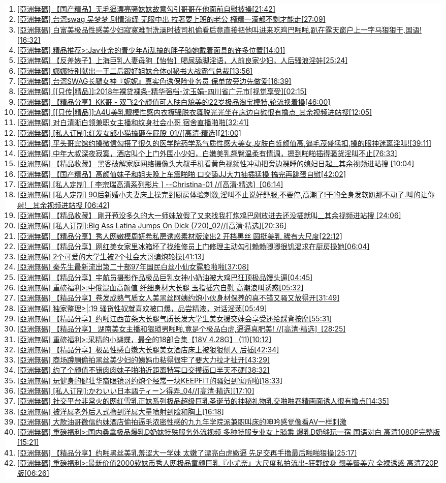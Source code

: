 1. [ [亞洲無碼] 【国产精品】无毛逼漂亮骚妹妹故意勾引哥哥在他面前自慰被操[21:42] ]( https://www.666dav.com/vod/148186/)
1. [ [亞洲無碼] 台湾swag 吴梦梦 剧情演绎 无限中出 拉著要上班的老公 榨精一滴都不剩才能走[27:09] ]( http://111.thumbfox.com/embed/55520/)
1. [ [亞洲無碼] 白富美极品性感美少妇寂寞难耐洗澡时被司机偷看后竟直接把他叫进来吃鸡巴啪啪,趴在露天窗户上一字马狠狠干,国语![16:32] ]( http://333.thumbfox.com/embed/12126/)
1. [ [亞洲無碼] 精品推荐&gt;:Jav业余的青少年Ai乱搞的胖子骑她戴着面具的许多位置[14:01] ]( https://xxhu77.com/embed/4887)
1. [ [亞洲無碼] 【反差婊子】上海巨乳人妻母狗【怡怡】喝尿舔脚淫语，人前良家少妇，人后骚浪淫娃[25:24] ]( https://kkembed.kdwshell.com/embed/83830)
1. [ [亞洲無碼] 娜娜特别献出一王二后跟好姐妹合体ol秘书大战霸气总裁[13:56] ]( http://111.thumbfox.com/embed/55744/)
1. [ [亞洲無碼] 台湾SWAG长腿女神『妮妮』真实色诱保险业务员 保单放旁边先做爱[16:39] ]( http://333.thumbfox.com/embed/12115/)
1. [ [亞洲無碼] [[只传|精品]]:2018年裸贷裸条-精华强档-沈玉娟-四川省广元市[视觉享受][02:15] ]( https://yaoshe128.com/embed/36345)
1. [ [亞洲無碼] 【精品分享】KK哥 - 双飞2个颜值可人肤白貌美的22岁极品淘宝模特,轮流换着操[46:00] ]( https://ppse099.com/play/video.php?id=53)
1. [ [亞洲無碼] [[只传|精品]]:A4U美乳靓模性感内衣撩骚脱衣舞脱光光坐在床边自慰很有撸点_其余视频进站搜[12:05] ]( https://yaoshe128.com/embed/41824)
1. [ [亞洲無碼] 对白清晰白领兼职女主播和纹身社会小哥 宿舍直播啪啪[32:41] ]( http://111.thumbfox.com/embed/55603/)
1. [ [亞洲無碼] [私人订制]:红发女郎小猫搞砸在屁股_01//[高清·精选][21:00] ]( https://yuese106.com/embed/26623)
1. [ [亞洲無碼] 平头哥宾馆约操微信勾搭了很久的医学院药学系气质性感大美女,皮肤白皙颜值高,逼毛茂盛猛扣,操的眼神迷离淫叫![39:11] ]( http://333.thumbfox.com/embed/12120/)
1. [ [亞洲無碼] 中年大叔深夜寂寞，酒店叫个上门外围小少妇，白嫩美乳翘臀温柔有情调，摁到啪啪插得骚货淫叫不止[76:33] ]( https://kkembed.kdwshell.com/embed/83831)
1. [ [亞洲無碼] 【精品收藏】 黑客破解家庭网络摄像头大叔手机看黄色视频性冲动把旁边裸睡的媳妇日起__其余视频进站搜 [10:04] ]( https://baiduyunkan.com/embed/21322682f4fee905d6154cc5c6c1797234de3?id=7059)
1. [ [亞洲無碼] 【国产精品】高颜值妹子和姐夫晚上车震啪啪 口交舔JJ大力抽插猛操 搞完再跳蛋自慰[42:02] ]( https://www.666dav.com/vod/148249/)
1. [ [亞洲無碼] [私人定制]&nbsp; [ 李宗瑞高清系列影片 ] --Christina-01 //[高清·精选]&nbsp; [06:14] ]( https://baiduyunkan.com/embed/21322b214c60b8970fc63bcb718e1bf9cf76a?id=142)
1. [ [亞洲無碼] [私人定制] 90后新婚小夫妻床上操完到厨房体验刺激,淫叫不止说好舒服,不要停,高潮了!干的全身发软趴那不动了.叫的让你射!__其余视频进站搜 [06:42] ]( https://baiduyunkan.com/embed/2132277ca47ef395c478ca3a9cf7fabf41137?id=657)
1. [ [亞洲無碼] 【精品收藏】 刚开苞没多久的大一师妹放假了又来找我打炮鸡巴刚放进去还没插就叫__其余视频进站搜 [24:06] ]( https://baiduyunkan.com/embed/213220d6eaa1c9ce0d3c6f977c800cde6b870?id=1735)
1. [ [亞洲無碼] [私人订制]:Big Ass Latina Jumps On Dick (720)_02//[高清·精选][20:36] ]( https://yuese106.com/embed/5032)
1. [ [亞洲無碼] 【精品分享】秀人网嫩模周妍希私房诱惑素材版流出2 开档黑丝 圆挺美乳 稀有大尺度[22:12] ]( https://ppse099.com/play/video.php?id=34)
1. [ [亞洲無碼] 【精品分享】网红美女家里冰箱坏了找维修员上门修理主动勾引赖赖唧唧很饥渴求在厨房操她[06:04] ]( https://ppse099.com/play/video.php?id=35)
1. [ [亞洲無碼] 2个可爱的大学生被2个社会大哥骗炮轮操[41:13] ]( http://111.thumbfox.com/embed/55500/)
1. [ [亞洲無碼] 秦先生最新流出第二十部97年国民白丝小仙女露脸啪啪[37:08] ]( http://111.thumbfox.com/embed/55196/)
1. [ [亞洲無碼] 【精品分享】宇航员摄影作品极品巨乳女神小奶油被大鸡巴狂顶极品馒头逼[04:45] ]( https://ppse099.com/play/video.php?id=30)
1. [ [亞洲無碼] 重磅福利&gt;:中俄混血高颜值 纤细身材大长腿 玉指插穴自慰 高潮浪叫诱惑[05:32] ]( https://hctv6.xyz/embed/11269)
1. [ [亞洲無碼] 【精品分享】卷发成熟气质女人美黑丝阿姨约炮小伙身材保养的真不错又骚又放得开[31:49] ]( https://ppse099.com/play/video.php?id=27)
1. [ [亞洲無碼] 独家整理&gt;|:19 骚货性奴就喜欢被口爆，品尝精液，对话淫荡[05:49] ]( https://ppx226.com/embed/34070)
1. [ [亞洲無碼] 【精品分享】约啪江西苗条大长腿气质长发大学生美女援交妹会享受还给踩背按摩[55:31] ]( https://ppse099.com/play/video.php?id=29)
1. [ [亞洲無碼] 【精品分享】 湖南美女主播和猥琐男啪啪,竟是个极品白虎,逼逼真肥美! //[高清·精选]&nbsp; [28:25] ]( https://baiduyunkan.com/embed/21322248455ee0ca1480b4e1e83d87db04c65?id=4650)
1. [ [亞洲無碼] 重磅福利&gt;:采精的小蝴蝶，最全的18部合集【18V 4.28G】 (11)[10:12] ]( https://hctv6.xyz/embed/14601)
1. [ [亞洲無碼] 【精品分享】极品性感白嫩大长腿美女酒店床上被狠狠侧入 后插[42:34] ]( https://www.666dav.com/vod/148130/)
1. [ [亞洲無碼] 商场蹲厕偷拍黑丝美少妇的姨妈巾粘得很牢了要大力拉才扯开[43:29] ]( http://www.99a69.com/embed/126165)
1. [ [亞洲無碼] 约了个颜值不错肉肉妹子啪啪近距离特写口交摸逼口半天不硬[38:32] ]( https://kkembed.kdwshell.com/embed/83839)
1. [ [亞洲無碼] 玩健身的健壮华裔眼镜哥约炮个经常一块KEEPFIT的骚妇到寓所啪[18:33] ]( https://kkembed.kdwshell.com/embed/83837)
1. [ [亞洲無碼] [私人订制]:かわいい日本語ティーン得弄_04//[高清·精选][17:10] ]( https://yuese106.com/embed/24485)
1. [ [亞洲無碼] 社交平台非常火的网红雪乳正妹系列极品超级巨乳圣诞节的神秘礼物乳交啪啪吞精画面诱人很有撸点[14:35] ]( https://kkembed.kdwshell.com/embed/83827)
1. [ [亞洲無碼] 被洋屌老外后入式撸到洋屌大量喷射到脸和胸上[16:18] ]( http://www.99a69.com/embed/126167)
1. [ [亞洲無碼] 大款油哥微信约妹酒店偷拍逼毛浓密性感的九九年学院派兼职叫床的呻吟感觉像看AV一样刺激 ]( https://kkembed.kdwshell.com/embed/83834)
1. [ [亞洲無碼] 重磅福利&gt;:国内桑拿极品爆乳D奶妹特殊服务外流视频 多种特服专业女上骑乘 爆乳D奶够玩一宿 国语对白 高清1080P完整版[15:21] ]( https://hctv6.xyz/embed/3079)
1. [ [亞洲無碼] 【精品分享】约啪黑丝美乳羞涩大一学妹 太嫩了漂亮白虎嫩逼 先足交再手撸最后啪啪狠操[25:17] ]( https://ppse099.com/play/video.php?id=21)
1. [ [亞洲無碼] 重磅福利&gt;:最新价值2000软妹币秀人网极品童颜巨乳『小尤奈』大尺度私拍流出-狂野纹身 翘美臀美穴 全裸诱惑 高清720P版[06:26] ]( https://hctv6.xyz/embed/3093)
